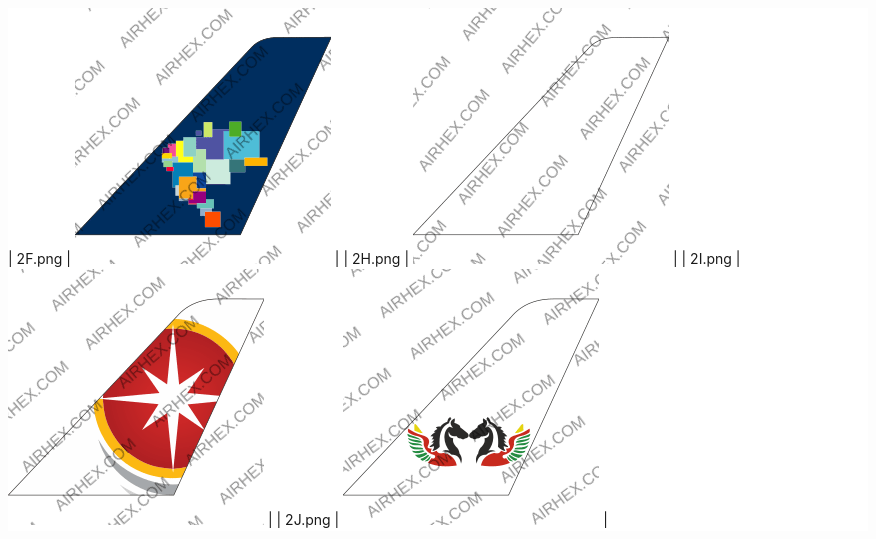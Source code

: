 | 2F.png | ![2F.png](https://github.com/GWG97/airline-images/raw/main/2F.png) |
| 2H.png | ![2H.png](https://github.com/GWG97/airline-images/raw/main/2H.png) |
| 2I.png | ![2I.png](https://github.com/GWG97/airline-images/raw/main/2I.png) |
| 2J.png | ![2J.png](https://github.com/GWG97/airline-images/raw/main/2J.png) |